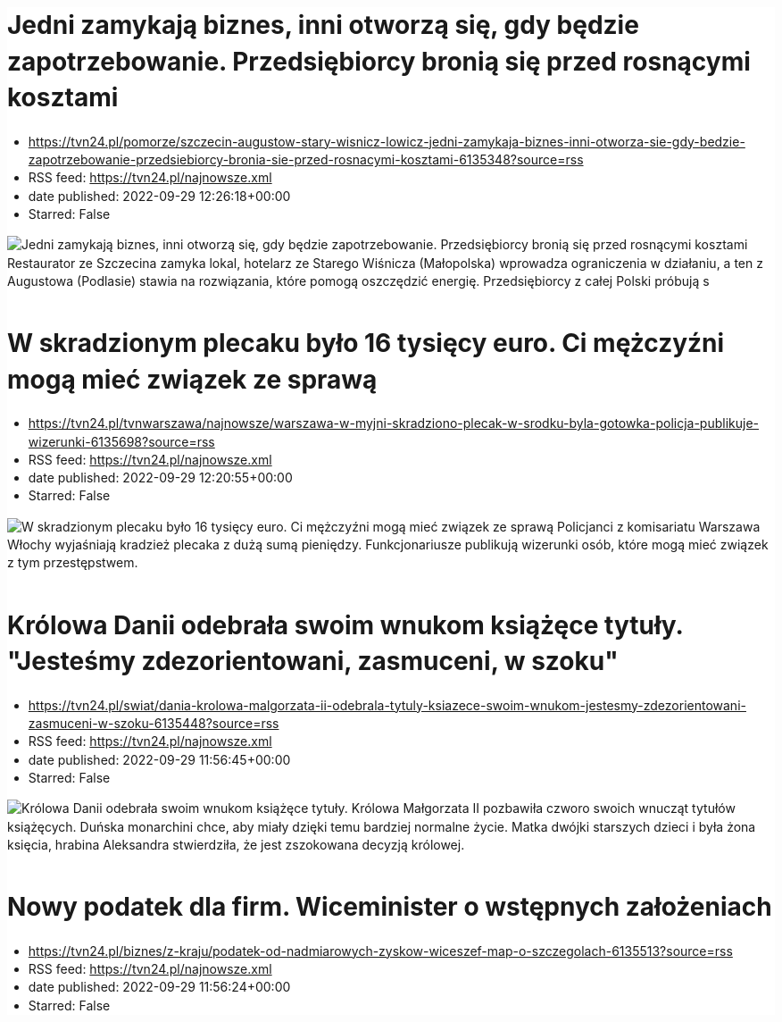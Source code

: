 # Jedni zamykają biznes, inni otworzą się, gdy będzie zapotrzebowanie. Przedsiębiorcy bronią się przed rosnącymi kosztami
 - https://tvn24.pl/pomorze/szczecin-augustow-stary-wisnicz-lowicz-jedni-zamykaja-biznes-inni-otworza-sie-gdy-bedzie-zapotrzebowanie-przedsiebiorcy-bronia-sie-przed-rosnacymi-kosztami-6135348?source=rss
 - RSS feed: https://tvn24.pl/najnowsze.xml
 - date published: 2022-09-29 12:26:18+00:00
 - Starred: False

<img alt="Jedni zamykają biznes, inni otworzą się, gdy będzie zapotrzebowanie. Przedsiębiorcy bronią się przed rosnącymi kosztami" src="https://tvn24.pl/najnowsze/cdn-zdjecie-l0gwcj-makaroniarnia-zamyka-sie-od-soboty-6135759/alternates/LANDSCAPE_1280" />
    Restaurator ze Szczecina zamyka lokal, hotelarz ze Starego Wiśnicza (Małopolska) wprowadza ograniczenia w działaniu, a ten z Augustowa (Podlasie) stawia na rozwiązania, które pomogą oszczędzić energię. Przedsiębiorcy z całej Polski próbują s

# W skradzionym plecaku było 16 tysięcy euro. Ci mężczyźni mogą mieć związek ze sprawą
 - https://tvn24.pl/tvnwarszawa/najnowsze/warszawa-w-myjni-skradziono-plecak-w-srodku-byla-gotowka-policja-publikuje-wizerunki-6135698?source=rss
 - RSS feed: https://tvn24.pl/najnowsze.xml
 - date published: 2022-09-29 12:20:55+00:00
 - Starred: False

<img alt="W skradzionym plecaku było 16 tysięcy euro. Ci mężczyźni mogą mieć związek ze sprawą" src="https://tvn24.pl/tvnwarszawa/najnowsze/cdn-zdjecie-sr37kl-ci-mezczyzni-moga-miec-zwiazek-ze-sprawa-6135728/alternates/LANDSCAPE_1280" />
    Policjanci z komisariatu Warszawa Włochy wyjaśniają kradzież plecaka z dużą sumą pieniędzy. Funkcjonariusze publikują wizerunki osób, które mogą mieć związek z tym przestępstwem.

# Królowa Danii odebrała swoim wnukom książęce tytuły. "Jesteśmy zdezorientowani, zasmuceni, w szoku"
 - https://tvn24.pl/swiat/dania-krolowa-malgorzata-ii-odebrala-tytuly-ksiazece-swoim-wnukom-jestesmy-zdezorientowani-zasmuceni-w-szoku-6135448?source=rss
 - RSS feed: https://tvn24.pl/najnowsze.xml
 - date published: 2022-09-29 11:56:45+00:00
 - Starred: False

<img alt="Królowa Danii odebrała swoim wnukom książęce tytuły. " src="https://tvn24.pl/najnowsze/cdn-zdjecie-lc71sr-krolowa-danii-malgorzata-ii-swietuje-50-rocznice-objecia-tronu-6107613/alternates/LANDSCAPE_1280" />
    Królowa Małgorzata II pozbawiła czworo swoich wnucząt tytułów książęcych. Duńska monarchini chce, aby miały dzięki temu bardziej normalne życie. Matka dwójki starszych dzieci i była żona księcia, hrabina Aleksandra stwierdziła, że jest zszokowana decyzją królowej.

# Nowy podatek dla firm. Wiceminister o wstępnych założeniach
 - https://tvn24.pl/biznes/z-kraju/podatek-od-nadmiarowych-zyskow-wiceszef-map-o-szczegolach-6135513?source=rss
 - RSS feed: https://tvn24.pl/najnowsze.xml
 - date published: 2022-09-29 11:56:24+00:00
 - Starred: False

